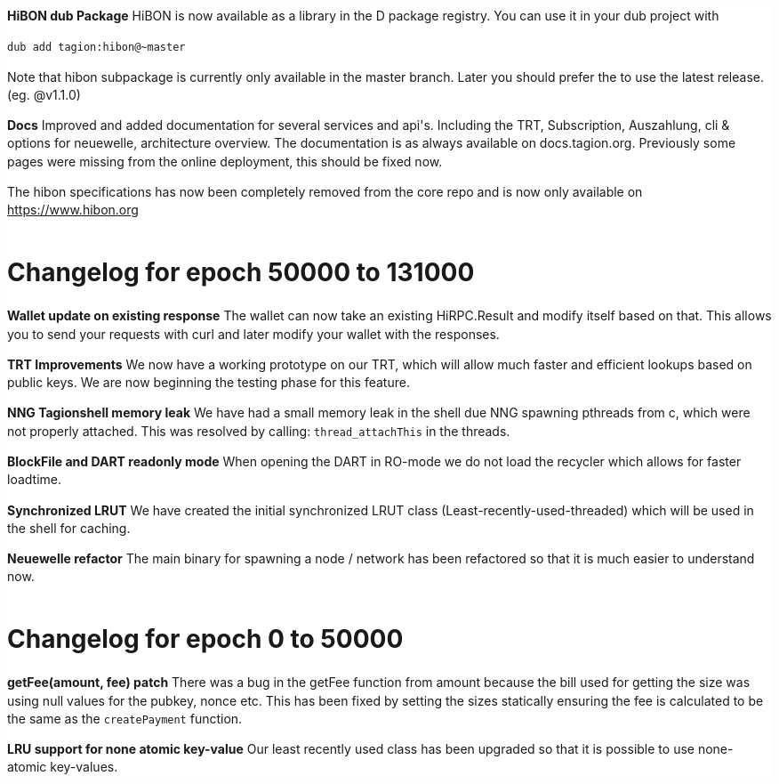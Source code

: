 **HiBON dub Package**
HiBON is now available as a library in the D package registry.
You can use it in your dub project with

```bash
dub add tagion:hibon@~master
```

Note that hibon subpackage is currently only available in the master branch.
Later you should prefer the to use the latest release. (eg. @v1.1.0)


**Docs**
Improved and added documentation for several services and api's. 
Including the TRT, Subscription, Auszahlung, cli & options for neuewelle, architecture overview.
The documentation is as always available on docs.tagion.org. Previously some pages were missing from the online deployment, this should be fixed now.

The hibon specifications has now been completely removed from the core repo and is now only available on https://www.hibon.org


# Changelog for epoch 50000 to 131000
**Wallet update on existing response**
The wallet can now take an existing HiRPC.Result and modify itself based on that. This allows you to send your requests with curl and later modify your wallet with the responses.

**TRT Improvements**
We now have a working prototype on our TRT, which will allow much faster and efficient lookups based on public keys. We are now beginning the testing phase for this feature.

**NNG Tagionshell memory leak**
We have had a small memory leak in the shell due NNG spawning pthreads from c, which were not properly attached. This was resolved by calling: `thread_attachThis` in the threads.

**BlockFile and DART readonly mode**
When opening the DART in RO-mode we do not load the recycler which allows for faster loadtime.

**Synchronized LRUT**
We have created the initial synchronized LRUT class (Least-recently-used-threaded) which will be used in the shell for caching.

**Neuewelle refactor**
The main binary for spawning a node / network has been refactored so that it is much easier to understand now.

# Changelog for epoch 0 to 50000

**getFee(amount, fee) patch**
There was a bug in the getFee function from amount because the bill used for getting the size was using null values for the pubkey, nonce etc. This has been fixed by setting the sizes statically ensuring the fee is calculated to be the same as the `createPayment` function.

**LRU support for none atomic key-value**
Our least recently used class has been upgraded so that it is possible to use none-atomic key-values.
